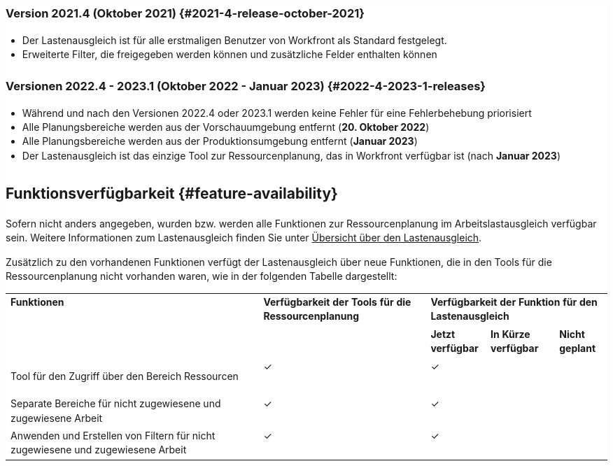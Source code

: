 ### Version 2021.4 (Oktober 2021) {#2021-4-release-october-2021}

* Der Lastenausgleich ist für alle erstmaligen Benutzer von Workfront als Standard festgelegt.
* Erweiterte Filter, die freigegeben werden können und zusätzliche Felder enthalten können

### Versionen 2022.4 - 2023.1 (Oktober 2022 - Januar 2023) {#2022-4-2023-1-releases}

* Während und nach den Versionen 2022.4 oder 2023.1 werden keine Fehler für eine Fehlerbehebung priorisiert
* Alle Planungsbereiche werden aus der Vorschauumgebung entfernt (**20. Oktober 2022**)
* Alle Planungsbereiche werden aus der Produktionsumgebung entfernt (**Januar 2023**)
* Der Lastenausgleich ist das einzige Tool zur Ressourcenplanung, das in Workfront verfügbar ist (nach **Januar 2023**)

## Funktionsverfügbarkeit {#feature-availability}

Sofern nicht anders angegeben, wurden bzw. werden alle Funktionen zur Ressourcenplanung im Arbeitslastausgleich verfügbar sein. Weitere Informationen zum Lastenausgleich finden Sie unter [Übersicht über den Lastenausgleich](../../resource-mgmt/workload-balancer/overview-workload-balancer.md).

Zusätzlich zu den vorhandenen Funktionen verfügt der Lastenausgleich über neue Funktionen, die in den Tools für die Ressourcenplanung nicht vorhanden waren, wie in der folgenden Tabelle dargestellt:

<table style="table-layout:auto"> 
 <col> 
 <col> 
 <col> 
 <col> 
 <col> 
 <tbody> 
  <tr> 
   <td rowspan="2"><span style="font-weight: normal;"><b>Funktionen</b></span> </td> 
   <td rowspan="2"> <b>Verfügbarkeit der Tools für die Ressourcenplanung</b></td> 
   <td colspan="3"><b>Verfügbarkeit der Funktion für den Lastenausgleich</b></td> 
  </tr> 
  <tr> 
   <td><b>Jetzt verfügbar</b></td> 
   <td><b>In Kürze verfügbar</b></td> 
   <td><b>Nicht geplant</b></td> 
  </tr> 
  <tr> 
   <td> <p>Tool für den Zugriff über den Bereich Ressourcen</p> </td> 
   <td>✓</td> 
   <td>✓</td> 
   <td> </td> 
   <td> </td> 
  </tr> 
  <tr> 
   <td>Separate Bereiche für nicht zugewiesene und zugewiesene Arbeit</td> 
   <td>✓</td> 
   <td>✓</td> 
   <td> </td> 
   <td> </td> 
  </tr> 
  <tr> 
   <td>Anwenden und Erstellen von Filtern für nicht zugewiesene und zugewiesene Arbeit</td> 
   <td>✓</td> 
   <td>✓</td> 
   <td> </td> 
   <td> </td> 
  </tr> 
  <tr> 